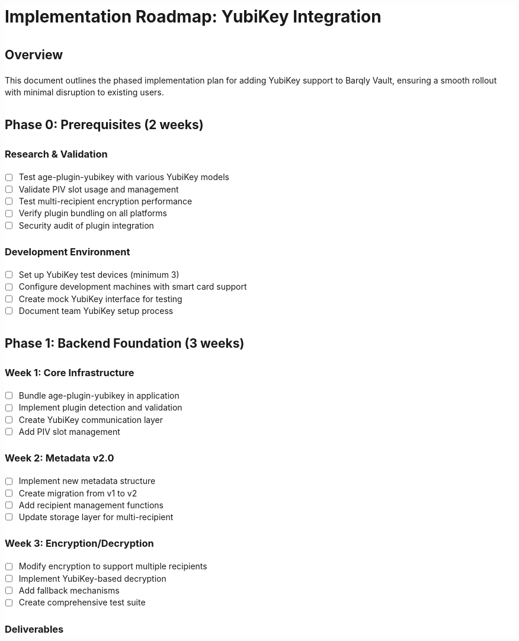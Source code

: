 # Implementation Roadmap: YubiKey Integration

## Overview

This document outlines the phased implementation plan for adding YubiKey support to Barqly Vault, ensuring a smooth rollout with minimal disruption to existing users.

## Phase 0: Prerequisites (2 weeks)

### Research & Validation

- [ ] Test age-plugin-yubikey with various YubiKey models
- [ ] Validate PIV slot usage and management
- [ ] Test multi-recipient encryption performance
- [ ] Verify plugin bundling on all platforms
- [ ] Security audit of plugin integration

### Development Environment

- [ ] Set up YubiKey test devices (minimum 3)
- [ ] Configure development machines with smart card support
- [ ] Create mock YubiKey interface for testing
- [ ] Document team YubiKey setup process

## Phase 1: Backend Foundation (3 weeks)

### Week 1: Core Infrastructure

- [ ] Bundle age-plugin-yubikey in application
- [ ] Implement plugin detection and validation
- [ ] Create YubiKey communication layer
- [ ] Add PIV slot management

### Week 2: Metadata v2.0

- [ ] Implement new metadata structure
- [ ] Create migration from v1 to v2
- [ ] Add recipient management functions
- [ ] Update storage layer for multi-recipient

### Week 3: Encryption/Decryption

- [ ] Modify encryption to support multiple recipients
- [ ] Implement YubiKey-based decryption
- [ ] Add fallback mechanisms
- [ ] Create comprehensive test suite

### Deliverables
